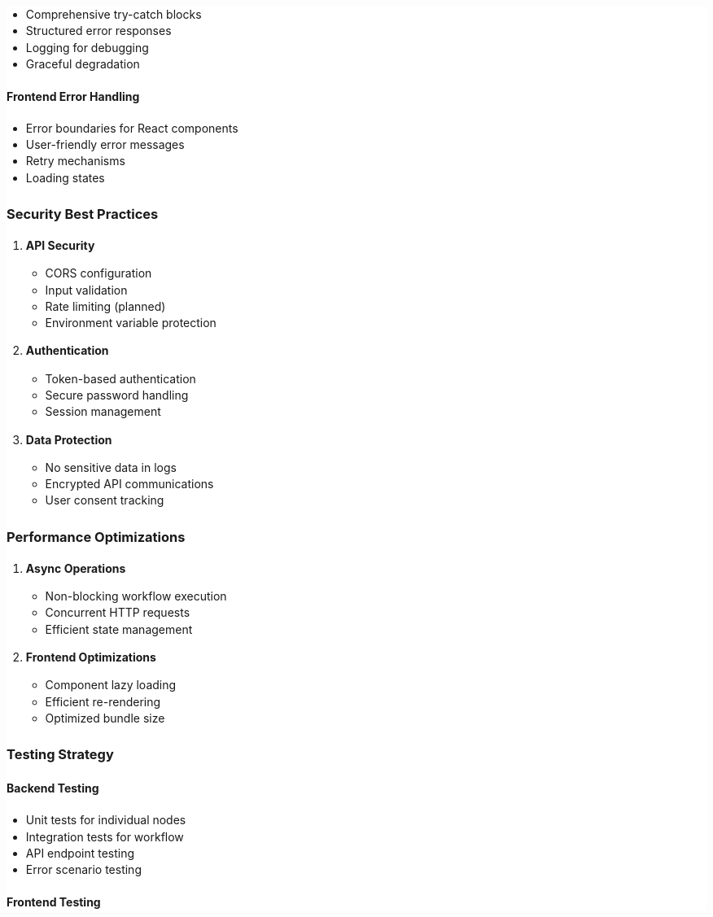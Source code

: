 - Comprehensive try-catch blocks
- Structured error responses
- Logging for debugging
- Graceful degradation

#### Frontend Error Handling

- Error boundaries for React components
- User-friendly error messages
- Retry mechanisms
- Loading states

### Security Best Practices

1. **API Security**

   - CORS configuration
   - Input validation
   - Rate limiting (planned)
   - Environment variable protection

2. **Authentication**

   - Token-based authentication
   - Secure password handling
   - Session management

3. **Data Protection**
   - No sensitive data in logs
   - Encrypted API communications
   - User consent tracking

### Performance Optimizations

1. **Async Operations**

   - Non-blocking workflow execution
   - Concurrent HTTP requests
   - Efficient state management

2. **Frontend Optimizations**
   - Component lazy loading
   - Efficient re-rendering
   - Optimized bundle size

### Testing Strategy

#### Backend Testing

- Unit tests for individual nodes
- Integration tests for workflow
- API endpoint testing
- Error scenario testing

#### Frontend Testing
